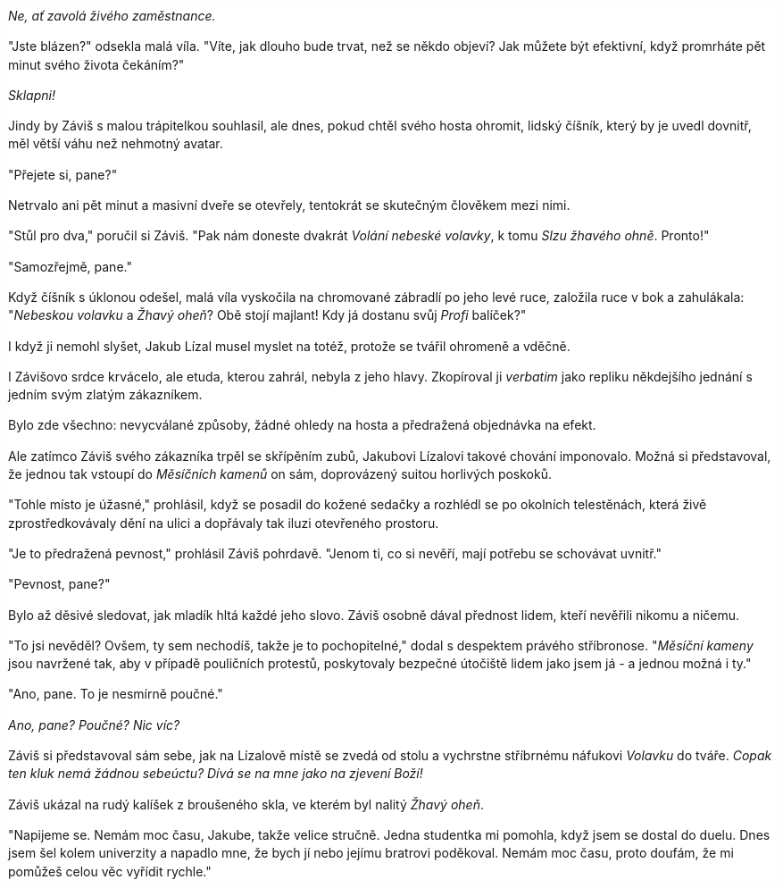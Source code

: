 *Ne, ať zavolá živého zaměstnance.*

"Jste blázen?" odsekla malá víla. "Víte, jak dlouho bude trvat, než se někdo objeví? Jak můžete být efektivní, když promrháte pět minut svého života čekáním?"

*Sklapni!*

Jindy by Záviš s malou trápitelkou souhlasil, ale dnes, pokud chtěl svého hosta ohromit, lidský číšník, který by je uvedl dovnitř, měl větší váhu než nehmotný avatar.

"Přejete si, pane?"

Netrvalo ani pět minut a masivní dveře se otevřely, tentokrát se skutečným člověkem mezi nimi.

"Stůl pro dva," poručil si Záviš. "Pak nám doneste dvakrát *Volání nebeské volavky*, k tomu *Slzu žhavého ohně*. Pronto!"

"Samozřejmě, pane."

Když číšník s úklonou odešel, malá víla vyskočila na chromované zábradlí po jeho levé ruce, založila ruce v bok a zahulákala: "*Nebeskou volavku* a *Žhavý oheň*? Obě stojí majlant! Kdy já dostanu svůj *Profi* balíček?"

I když ji nemohl slyšet, Jakub Lízal musel myslet na totéž, protože se tvářil ohromeně a vděčně.

I Závišovo srdce krvácelo, ale etuda, kterou zahrál, nebyla z jeho hlavy. Zkopíroval ji *verbatim* jako repliku někdejšího jednání s jedním svým zlatým zákazníkem.

Bylo zde všechno: nevycválané způsoby, žádné ohledy na hosta a předražená objednávka na efekt.

Ale zatímco Záviš svého zákazníka trpěl se skřípěním zubů, Jakubovi Lízalovi takové chování imponovalo. Možná si představoval, že jednou tak vstoupí do *Měsíčních kamenů* on sám, doprovázený suitou horlivých poskoků.

"Tohle místo je úžasné," prohlásil, když se posadil do kožené sedačky a rozhlédl se po okolních telestěnách, která živě zprostředkovávaly dění na ulici a dopřávaly tak iluzi otevřeného prostoru.

"Je to předražená pevnost," prohlásil Záviš pohrdavě. "Jenom ti, co si nevěří, mají potřebu se schovávat uvnitř."

"Pevnost, pane?"

Bylo až děsivé sledovat, jak mladík hltá každé jeho slovo. Záviš osobně dával přednost lidem, kteří nevěřili nikomu a ničemu.

"To jsi nevěděl? Ovšem, ty sem nechodíš, takže je to pochopitelné," dodal s despektem právého stříbronose. "*Měsíční kameny* jsou navržené tak, aby v případě pouličních protestů, poskytovaly bezpečné útočiště lidem jako jsem já - a jednou možná i ty."

"Ano, pane. To je nesmírně poučné."

*Ano, pane? Poučné? Nic víc?*

Záviš si představoval sám sebe, jak na Lízalově místě se zvedá od stolu a vychrstne stříbrnému náfukovi *Volavku* do tváře. *Copak ten kluk nemá žádnou sebeúctu? Dívá se na mne jako na zjevení Boží!*

Záviš ukázal na rudý kalíšek z broušeného skla, ve kterém byl nalitý *Žhavý oheň*.

"Napijeme se. Nemám moc času, Jakube, takže velice stručně. Jedna studentka mi pomohla, když jsem se dostal do duelu. Dnes jsem šel kolem univerzity a napadlo mne, že bych jí nebo jejímu bratrovi poděkoval. Nemám moc času, proto doufám, že mi pomůžeš celou věc vyřídit rychle."
